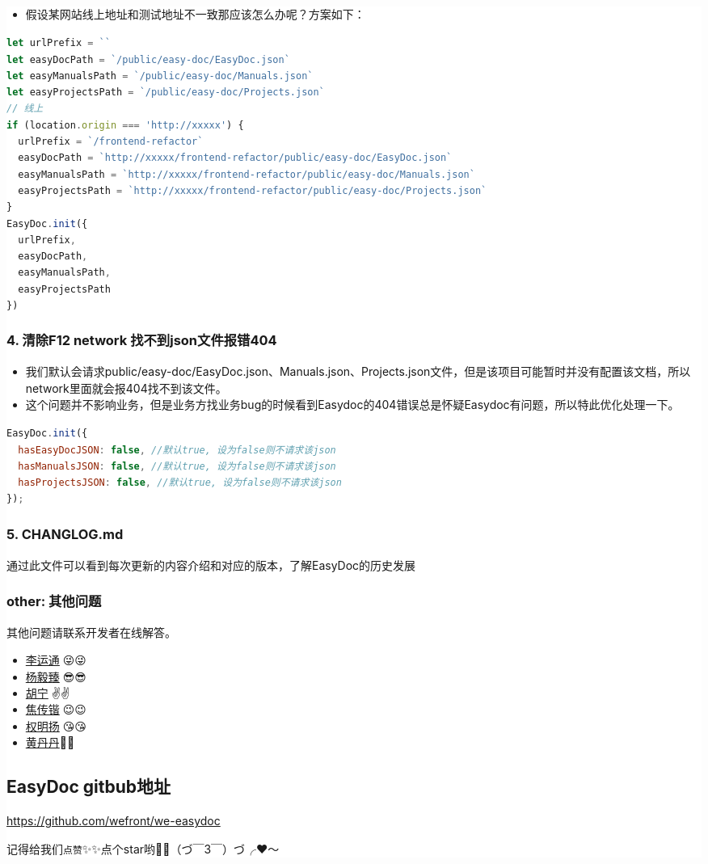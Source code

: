 -   假设某网站线上地址和测试地址不一致那应该怎么办呢？方案如下：

```javascript
let urlPrefix = ``
let easyDocPath = `/public/easy-doc/EasyDoc.json`
let easyManualsPath = `/public/easy-doc/Manuals.json`
let easyProjectsPath = `/public/easy-doc/Projects.json`
// 线上
if (location.origin === 'http://xxxxx') {
  urlPrefix = `/frontend-refactor`
  easyDocPath = `http://xxxxx/frontend-refactor/public/easy-doc/EasyDoc.json`
  easyManualsPath = `http://xxxxx/frontend-refactor/public/easy-doc/Manuals.json`
  easyProjectsPath = `http://xxxxx/frontend-refactor/public/easy-doc/Projects.json`
}
EasyDoc.init({
  urlPrefix,
  easyDocPath,
  easyManualsPath,
  easyProjectsPath
})
```

### 4. 清除F12 network 找不到json文件报错404

-   我们默认会请求public/easy-doc/EasyDoc.json、Manuals.json、Projects.json文件，但是该项目可能暂时并没有配置该文档，所以network里面就会报404找不到该文件。
-   这个问题并不影响业务，但是业务方找业务bug的时候看到Easydoc的404错误总是怀疑Easydoc有问题，所以特此优化处理一下。

```javascript
EasyDoc.init({
  hasEasyDocJSON: false, //默认true, 设为false则不请求该json
  hasManualsJSON: false, //默认true, 设为false则不请求该json
  hasProjectsJSON: false, //默认true, 设为false则不请求该json
});
```

### 5. CHANGLOG.md

通过此文件可以看到每次更新的内容介绍和对应的版本，了解EasyDoc的历史发展

### other: 其他问题

其他问题请联系开发者在线解答。

- [李运通](https://juejin.cn/user/1292681403180136) 😜😜
- [杨毅臻](https://juejin.cn/user/1679709496940616) 😎😎
- [胡宁](https://juejin.cn/user/2928754708718168) ✌✌
- [焦传锴](https://juejin.cn/user/1266247427691405) 😉😉
- [权明扬](https://juejin.cn/user/4125023356589831) 😘😘
- [黄丹丹](https://juejin.cn/user/3729960318014471)🤞🤞

## EasyDoc gitbub地址
https://github.com/wefront/we-easydoc

记得给我们`点赞`✨✨点个star哟🤞🤞（づ￣3￣）づ╭❤～

